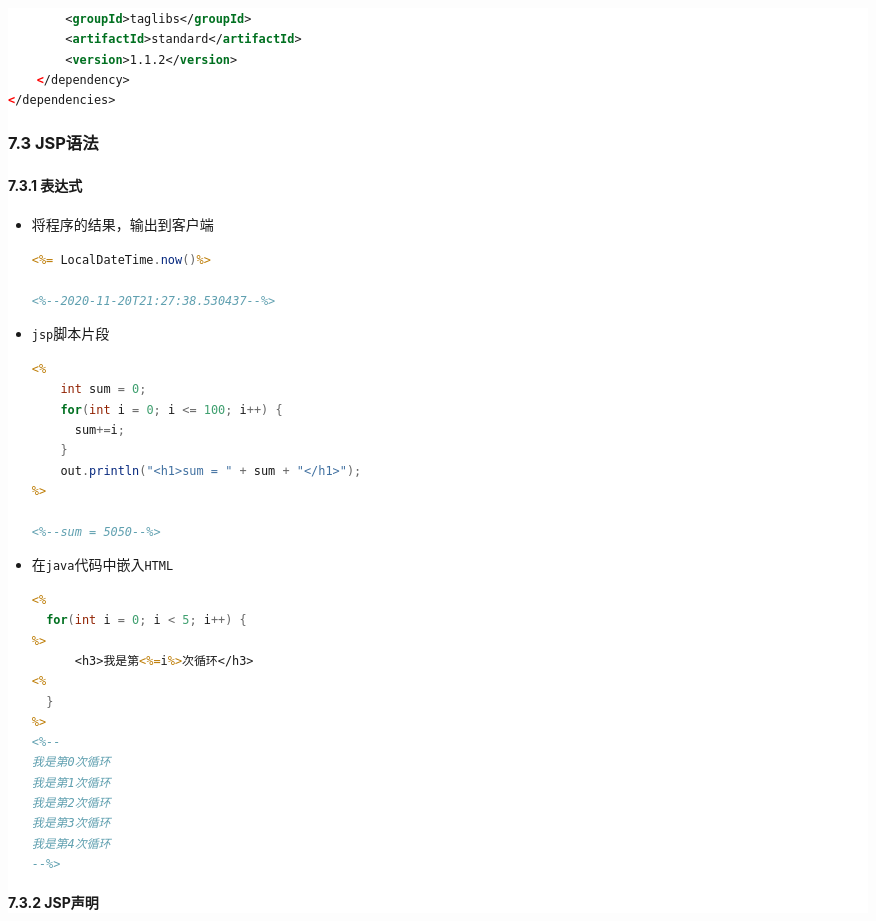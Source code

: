 ```xml
        <groupId>taglibs</groupId>
        <artifactId>standard</artifactId>
        <version>1.1.2</version>
    </dependency>
</dependencies>
```

### 7.3 JSP语法

#### 7.3.1 表达式

- 将程序的结果，输出到客户端

  ```jsp
  <%= LocalDateTime.now()%>
  
  <%--2020-11-20T21:27:38.530437--%>
  ```

- `jsp`脚本片段

  ```jsp
  <%
      int sum = 0;
      for(int i = 0; i <= 100; i++) {
      	sum+=i;
      }
      out.println("<h1>sum = " + sum + "</h1>");
  %>
  
  <%--sum = 5050--%>
  ```

- 在`java`代码中嵌入`HTML`

  ```jsp
  <%
  	for(int i = 0; i < 5; i++) {
  %>
  		<h3>我是第<%=i%>次循环</h3>
  <%
  	}
  %>
  <%--
  我是第0次循环
  我是第1次循环
  我是第2次循环
  我是第3次循环
  我是第4次循环
  --%>
  ```


#### 7.3.2 JSP声明
